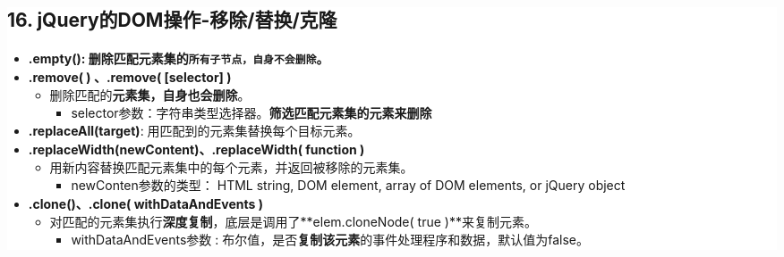 

## 16. jQuery的DOM操作-移除/替换/克隆

- **.empty(): 删除匹配元素集的`所有子节点，自身不会删除`。**
- **.remove( ) 、.remove( [selector] )**
  - 删除匹配的**元素集，自身也会删除**。
    - selector参数：字符串类型选择器。**筛选匹配元素集的元素来删除**
- **.replaceAll(target)**: 用匹配到的元素集替换每个目标元素。
- **.replaceWidth(newContent)、.replaceWidth( function )**
  - 用新内容替换匹配元素集中的每个元素，并返回被移除的元素集。
    - newConten参数的类型： HTML string, DOM element, array of DOM elements, or jQuery object
- **.clone()、.clone( withDataAndEvents )**
  - 对匹配的元素集执行**深度复制**，底层是调用了**elem.cloneNode( true )**来复制元素。
    - withDataAndEvents参数 : 布尔值，是否**复制该元素**的事件处理程序和数据，默认值为false。



